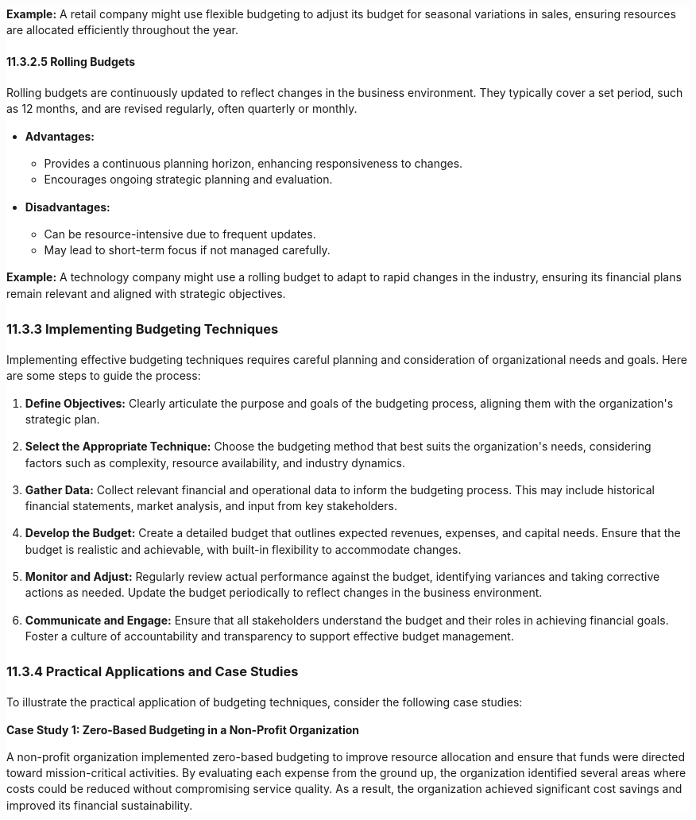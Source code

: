 **Example:** A retail company might use flexible budgeting to adjust its budget for seasonal variations in sales, ensuring resources are allocated efficiently throughout the year.

#### 11.3.2.5 Rolling Budgets

Rolling budgets are continuously updated to reflect changes in the business environment. They typically cover a set period, such as 12 months, and are revised regularly, often quarterly or monthly.

- **Advantages:**
  - Provides a continuous planning horizon, enhancing responsiveness to changes.
  - Encourages ongoing strategic planning and evaluation.

- **Disadvantages:**
  - Can be resource-intensive due to frequent updates.
  - May lead to short-term focus if not managed carefully.

**Example:** A technology company might use a rolling budget to adapt to rapid changes in the industry, ensuring its financial plans remain relevant and aligned with strategic objectives.

### 11.3.3 Implementing Budgeting Techniques

Implementing effective budgeting techniques requires careful planning and consideration of organizational needs and goals. Here are some steps to guide the process:

1. **Define Objectives:** Clearly articulate the purpose and goals of the budgeting process, aligning them with the organization's strategic plan.

2. **Select the Appropriate Technique:** Choose the budgeting method that best suits the organization's needs, considering factors such as complexity, resource availability, and industry dynamics.

3. **Gather Data:** Collect relevant financial and operational data to inform the budgeting process. This may include historical financial statements, market analysis, and input from key stakeholders.

4. **Develop the Budget:** Create a detailed budget that outlines expected revenues, expenses, and capital needs. Ensure that the budget is realistic and achievable, with built-in flexibility to accommodate changes.

5. **Monitor and Adjust:** Regularly review actual performance against the budget, identifying variances and taking corrective actions as needed. Update the budget periodically to reflect changes in the business environment.

6. **Communicate and Engage:** Ensure that all stakeholders understand the budget and their roles in achieving financial goals. Foster a culture of accountability and transparency to support effective budget management.

### 11.3.4 Practical Applications and Case Studies

To illustrate the practical application of budgeting techniques, consider the following case studies:

**Case Study 1: Zero-Based Budgeting in a Non-Profit Organization**

A non-profit organization implemented zero-based budgeting to improve resource allocation and ensure that funds were directed toward mission-critical activities. By evaluating each expense from the ground up, the organization identified several areas where costs could be reduced without compromising service quality. As a result, the organization achieved significant cost savings and improved its financial sustainability.
